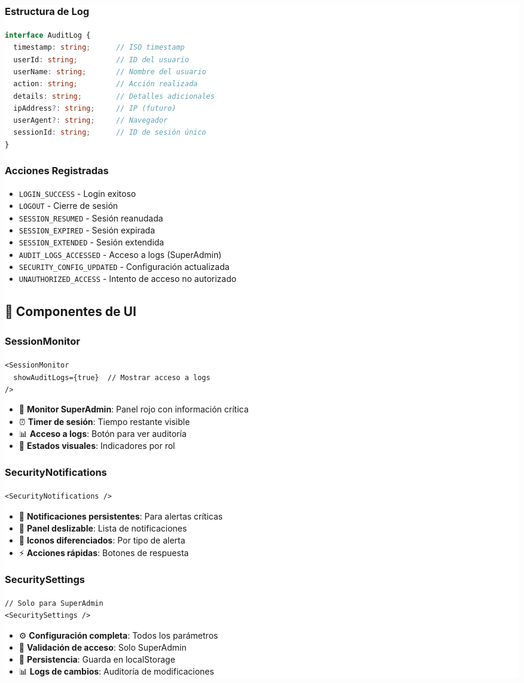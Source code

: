 ### **Estructura de Log**
```typescript
interface AuditLog {
  timestamp: string;      // ISO timestamp
  userId: string;         // ID del usuario
  userName: string;       // Nombre del usuario
  action: string;         // Acción realizada
  details: string;        // Detalles adicionales
  ipAddress?: string;     // IP (futuro)
  userAgent?: string;     // Navegador
  sessionId: string;      // ID de sesión único
}
```

### **Acciones Registradas**
- `LOGIN_SUCCESS` - Login exitoso
- `LOGOUT` - Cierre de sesión
- `SESSION_RESUMED` - Sesión reanudada
- `SESSION_EXPIRED` - Sesión expirada
- `SESSION_EXTENDED` - Sesión extendida
- `AUDIT_LOGS_ACCESSED` - Acceso a logs (SuperAdmin)
- `SECURITY_CONFIG_UPDATED` - Configuración actualizada
- `UNAUTHORIZED_ACCESS` - Intento de acceso no autorizado

## 🎨 Componentes de UI

### **SessionMonitor**
```tsx
<SessionMonitor 
  showAuditLogs={true}  // Mostrar acceso a logs
/>
```
- 🔴 **Monitor SuperAdmin**: Panel rojo con información crítica
- ⏰ **Timer de sesión**: Tiempo restante visible
- 📊 **Acceso a logs**: Botón para ver auditoría
- 🎯 **Estados visuales**: Indicadores por rol

### **SecurityNotifications**
```tsx
<SecurityNotifications />
```
- 🔔 **Notificaciones persistentes**: Para alertas críticas
- 📱 **Panel deslizable**: Lista de notificaciones
- 🎨 **Iconos diferenciados**: Por tipo de alerta
- ⚡ **Acciones rápidas**: Botones de respuesta

### **SecuritySettings**
```tsx
// Solo para SuperAdmin
<SecuritySettings />
```
- ⚙️ **Configuración completa**: Todos los parámetros
- 🔐 **Validación de acceso**: Solo SuperAdmin
- 💾 **Persistencia**: Guarda en localStorage
- 📊 **Logs de cambios**: Auditoría de modificaciones
